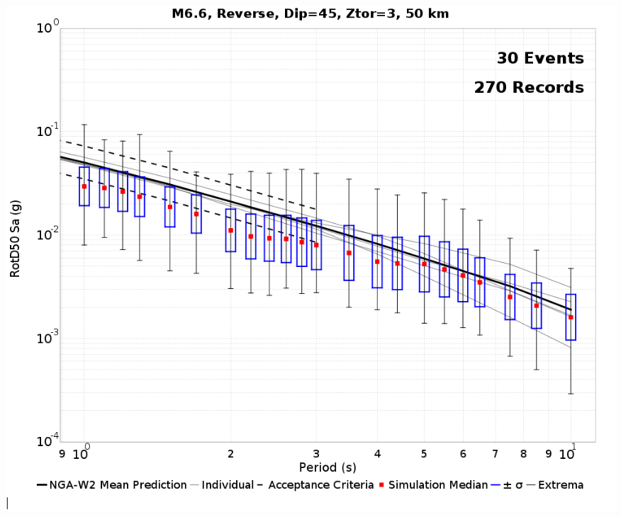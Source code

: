 ![Plot](../bbp_LA_BASIN_863/rotated_ruptures_m6p6_reverse/resources/bbp_partB_m6p6_reverse_50km.png) |